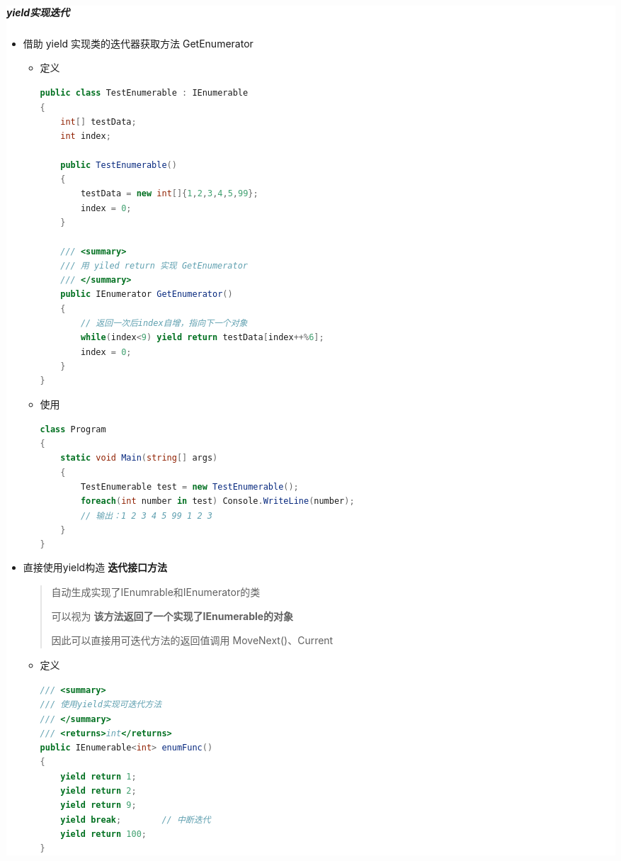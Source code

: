 ##### yield实现迭代

- 借助 yield 实现类的迭代器获取方法 GetEnumerator

  - 定义
    ```c#
    public class TestEnumerable : IEnumerable
    {
        int[] testData;
        int index;
    
        public TestEnumerable()
        {
            testData = new int[]{1,2,3,4,5,99};
            index = 0;
        }
    
        /// <summary>
        /// 用 yiled return 实现 GetEnumerator
        /// </summary>
        public IEnumerator GetEnumerator()
        {
            // 返回一次后index自增，指向下一个对象
            while(index<9) yield return testData[index++%6];
            index = 0;
        }
    }
    ```

  - 使用
    ```c#
    class Program
    {
        static void Main(string[] args)
        {
            TestEnumerable test = new TestEnumerable();
            foreach(int number in test) Console.WriteLine(number);
            // 输出：1 2 3 4 5 99 1 2 3
        }
    }
    ```

- 直接使用yield构造 **迭代接口方法**

  > 自动生成实现了IEnumrable和IEnumerator的类
  >
  > 可以视为 **该方法返回了一个实现了IEnumerable的对象**
  >
  > 因此可以直接用可迭代方法的返回值调用 MoveNext()、Current

  - 定义

    ```c#
    /// <summary>
    /// 使用yield实现可迭代方法
    /// </summary>
    /// <returns>int</returns>
    public IEnumerable<int> enumFunc()
    {
        yield return 1;
        yield return 2;
        yield return 9;
        yield break;        // 中断迭代
        yield return 100;
    }
    ```
